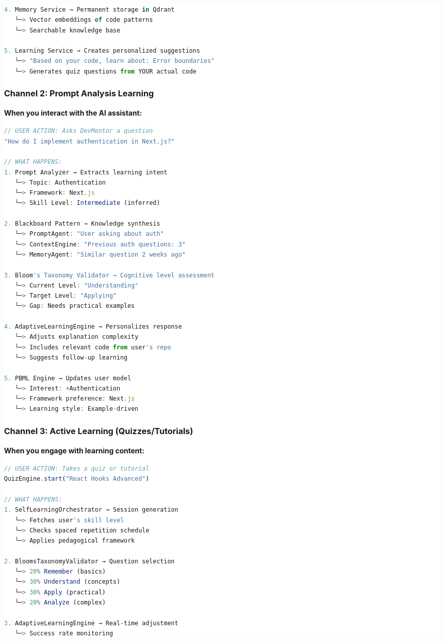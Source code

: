 ```typescript
4. Memory Service → Permanent storage in Qdrant
   └─> Vector embeddings of code patterns
   └─> Searchable knowledge base
   
5. Learning Service → Creates personalized suggestions
   └─> "Based on your code, learn about: Error boundaries"
   └─> Generates quiz questions from YOUR actual code
```

### Channel 2: Prompt Analysis Learning
**When you interact with the AI assistant:**

```typescript
// USER ACTION: Asks DevMentor a question
"How do I implement authentication in Next.js?"

// WHAT HAPPENS:
1. Prompt Analyzer → Extracts learning intent
   └─> Topic: Authentication
   └─> Framework: Next.js
   └─> Skill Level: Intermediate (inferred)
   
2. Blackboard Pattern → Knowledge synthesis
   └─> PromptAgent: "User asking about auth"
   └─> ContextEngine: "Previous auth questions: 3"
   └─> MemoryAgent: "Similar question 2 weeks ago"
   
3. Bloom's Taxonomy Validator → Cognitive level assessment
   └─> Current Level: "Understanding"
   └─> Target Level: "Applying"
   └─> Gap: Needs practical examples
   
4. AdaptiveLearningEngine → Personalizes response
   └─> Adjusts explanation complexity
   └─> Includes relevant code from user's repo
   └─> Suggests follow-up learning
   
5. PBML Engine → Updates user model
   └─> Interest: +Authentication
   └─> Framework preference: Next.js
   └─> Learning style: Example-driven
```

### Channel 3: Active Learning (Quizzes/Tutorials)
**When you engage with learning content:**

```typescript
// USER ACTION: Takes a quiz or tutorial
QuizEngine.start("React Hooks Advanced")

// WHAT HAPPENS:
1. SelfLearningOrchestrator → Session generation
   └─> Fetches user's skill level
   └─> Checks spaced repetition schedule
   └─> Applies pedagogical framework
   
2. BloomsTaxonomyValidator → Question selection
   └─> 20% Remember (basics)
   └─> 30% Understand (concepts)
   └─> 30% Apply (practical)
   └─> 20% Analyze (complex)
   
3. AdaptiveLearningEngine → Real-time adjustment
   └─> Success rate monitoring
```